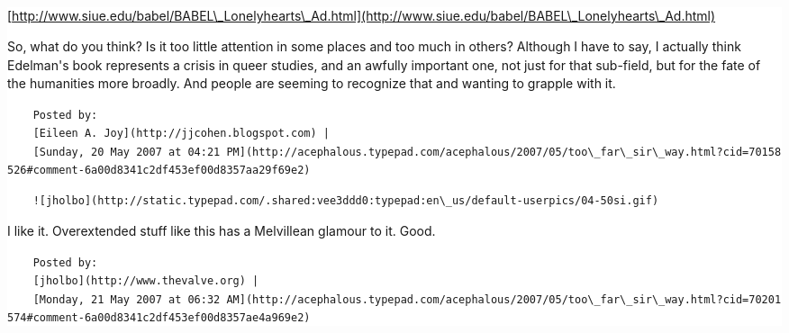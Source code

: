 [http://www.siue.edu/babel/BABEL\_Lonelyhearts\_Ad.html](http://www.siue.edu/babel/BABEL\_Lonelyhearts\_Ad.html)

So, what do you think? Is it too little attention in some places and too much in others? Although I have to say, I actually think Edelman's book represents a crisis in queer studies, and an awfully important one, not just for that sub-field, but for the fate of the humanities more broadly. And people are seeming to recognize that and wanting to grapple with it.

	

		Posted by:
		[Eileen A. Joy](http://jjcohen.blogspot.com) |
		[Sunday, 20 May 2007 at 04:21 PM](http://acephalous.typepad.com/acephalous/2007/05/too\_far\_sir\_way.html?cid=70158526#comment-6a00d8341c2df453ef00d8357aa29f69e2)

[]()

	

		![jholbo](http://static.typepad.com/.shared:vee3ddd0:typepad:en\_us/default-userpics/04-50si.gif)
	

	

		

I like it. Overextended stuff like this has a Melvillean glamour to it. Good.

	

		Posted by:
		[jholbo](http://www.thevalve.org) |
		[Monday, 21 May 2007 at 06:32 AM](http://acephalous.typepad.com/acephalous/2007/05/too\_far\_sir\_way.html?cid=70201574#comment-6a00d8341c2df453ef00d8357ae4a969e2)

		

        